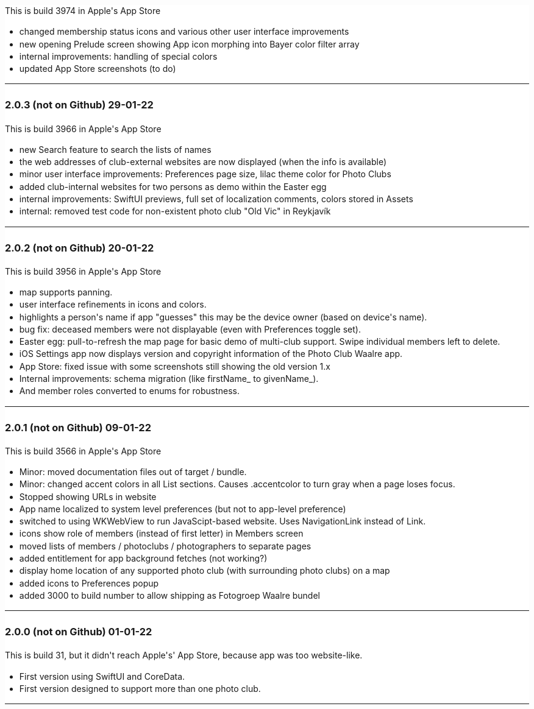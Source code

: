 This is build 3974 in Apple's App Store
* changed membership status icons and various other user interface improvements
* new opening Prelude screen showing App icon morphing into Bayer color filter array
* internal improvements: handling of special colors
* updated App Store screenshots (to do)
---------------------------------------------------------------------------
### 2.0.3 (not on Github) 29-01-22

This is build 3966 in Apple's App Store
* new Search feature to search the lists of names
* the web addresses of club-external websites are now displayed (when the info is available)
* minor user interface improvements: Preferences page size, lilac theme color for Photo Clubs
* added club-internal websites for two persons as demo within the Easter egg
* internal improvements: SwiftUI previews, full set of localization comments, colors stored in Assets
* internal: removed test code for non-existent photo club "Old Vic" in Reykjavík
---------------------------------------------------------------------------
### 2.0.2 (not on Github) 20-01-22

This is build 3956 in Apple's App Store
* map supports panning.
* user interface refinements in icons and colors.
* highlights a person's name if app "guesses" this may be the device owner (based on device's name).
* bug fix: deceased members were not displayable (even with Preferences toggle set).
* Easter egg: pull-to-refresh the map page for basic demo of multi-club support. Swipe individual members left to delete.
* iOS Settings app now displays version and copyright information of the Photo Club Waalre app.
* App Store: fixed issue with some screenshots still showing the old version 1.x
* Internal improvements: schema migration (like firstName_ to givenName_).
* And member roles converted to enums for robustness.
---------------------------------------------------------------------------
### 2.0.1 (not on Github) 09-01-22

This is build 3566 in Apple's App Store
* Minor: moved documentation files out of target / bundle.
* Minor: changed accent colors in all List sections. Causes .accentcolor to turn gray when a page loses focus.
* Stopped showing URLs in website
* App name localized to system level preferences (but not to app-level preference)
* switched to using WKWebView to run JavaScipt-based website. Uses NavigationLink instead of Link.
* icons show role of members (instead of first letter) in Members screen
* moved lists of members / photoclubs / photographers to separate pages
* added entitlement for app background fetches (not working?)
* display home location of any supported photo club (with surrounding photo clubs) on a map
* added icons to Preferences popup
* added 3000 to build number to allow shipping as Fotogroep Waalre bundel
---------------------------------------------------------------------------
### 2.0.0 (not on Github) 01-01-22

This is build 31, but it didn't reach Apple's' App Store, because app was too website-like.
* First version using SwiftUI and CoreData.
* First version designed to support more than one photo club.
---------------------------------------------------------------------------
